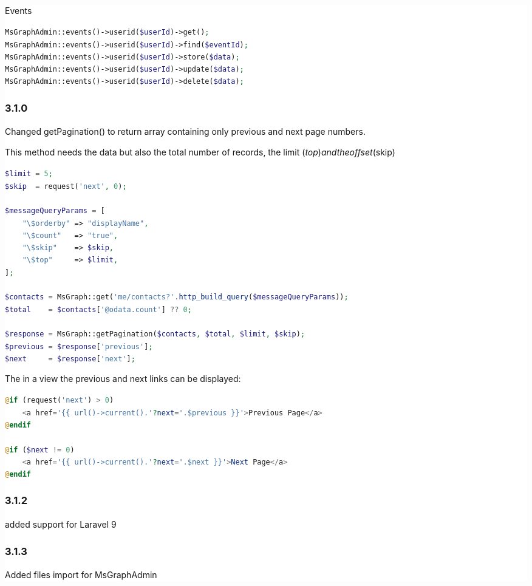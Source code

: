 Events
```php 
MsGraphAdmin::events()->userid($userId)->get();
MsGraphAdmin::events()->userid($userId)->find($eventId);
MsGraphAdmin::events()->userid($userId)->store($data);
MsGraphAdmin::events()->userid($userId)->update($data);
MsGraphAdmin::events()->userid($userId)->delete($data);
```

### 3.1.0

Changed getPagination() to return array containing only previous and next page numbers.

This method needs the data but also the total number of records, the limit ($top) and the offset ($skip)

```php 
$limit = 5;
$skip  = request('next', 0);

$messageQueryParams = [
	"\$orderby" => "displayName",
	"\$count"   => "true",
	"\$skip"    => $skip,
	"\$top"     => $limit,
];

$contacts = MsGraph::get('me/contacts?'.http_build_query($messageQueryParams));
$total    = $contacts['@odata.count'] ?? 0;

$response = MsGraph::getPagination($contacts, $total, $limit, $skip);
$previous = $response['previous'];
$next     = $response['next'];
```

The in a view the previous and next links can be displayed:

```php 
@if (request('next') > 0)
	<a href='{{ url()->current().'?next='.$previous }}'>Previous Page</a>
@endif

@if ($next != 0)
	<a href='{{ url()->current().'?next='.$next }}'>Next Page</a>
@endif
```

### 3.1.2

added support for Laravel 9

### 3.1.3

Added files import for MsGraphAdmin 

